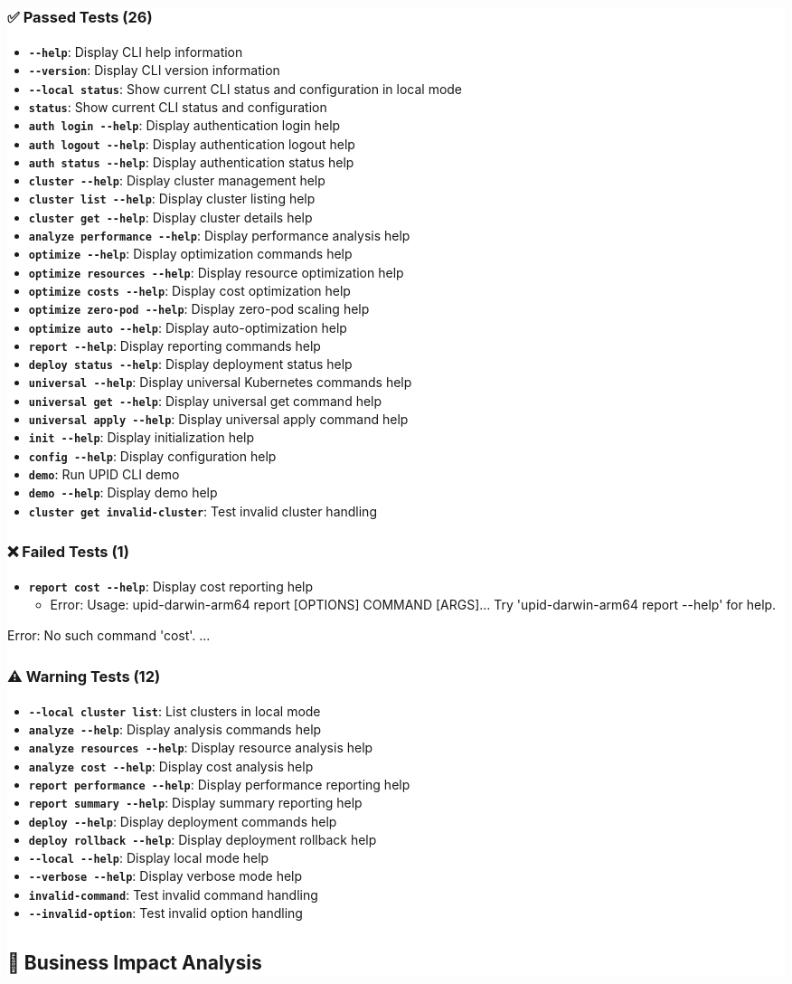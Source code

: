 ### ✅ Passed Tests (26)
- **`--help`**: Display CLI help information
- **`--version`**: Display CLI version information
- **`--local status`**: Show current CLI status and configuration in local mode
- **`status`**: Show current CLI status and configuration
- **`auth login --help`**: Display authentication login help
- **`auth logout --help`**: Display authentication logout help
- **`auth status --help`**: Display authentication status help
- **`cluster --help`**: Display cluster management help
- **`cluster list --help`**: Display cluster listing help
- **`cluster get --help`**: Display cluster details help
- **`analyze performance --help`**: Display performance analysis help
- **`optimize --help`**: Display optimization commands help
- **`optimize resources --help`**: Display resource optimization help
- **`optimize costs --help`**: Display cost optimization help
- **`optimize zero-pod --help`**: Display zero-pod scaling help
- **`optimize auto --help`**: Display auto-optimization help
- **`report --help`**: Display reporting commands help
- **`deploy status --help`**: Display deployment status help
- **`universal --help`**: Display universal Kubernetes commands help
- **`universal get --help`**: Display universal get command help
- **`universal apply --help`**: Display universal apply command help
- **`init --help`**: Display initialization help
- **`config --help`**: Display configuration help
- **`demo`**: Run UPID CLI demo
- **`demo --help`**: Display demo help
- **`cluster get invalid-cluster`**: Test invalid cluster handling

### ❌ Failed Tests (1)
- **`report cost --help`**: Display cost reporting help
  - Error: Usage: upid-darwin-arm64 report [OPTIONS] COMMAND [ARGS]...
Try 'upid-darwin-arm64 report --help' for help.

Error: No such command 'cost'.
...

### ⚠️ Warning Tests (12)
- **`--local cluster list`**: List clusters in local mode
- **`analyze --help`**: Display analysis commands help
- **`analyze resources --help`**: Display resource analysis help
- **`analyze cost --help`**: Display cost analysis help
- **`report performance --help`**: Display performance reporting help
- **`report summary --help`**: Display summary reporting help
- **`deploy --help`**: Display deployment commands help
- **`deploy rollback --help`**: Display deployment rollback help
- **`--local --help`**: Display local mode help
- **`--verbose --help`**: Display verbose mode help
- **`invalid-command`**: Test invalid command handling
- **`--invalid-option`**: Test invalid option handling

## 🎯 Business Impact Analysis
